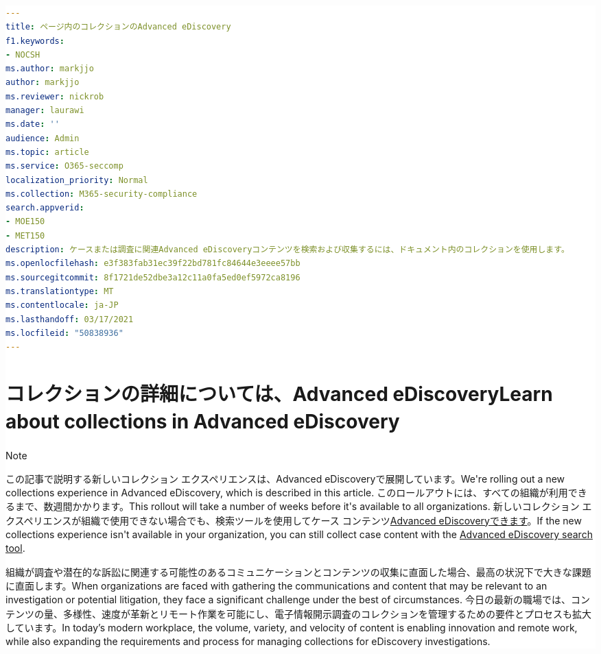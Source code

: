 ```yaml
---
title: ページ内のコレクションのAdvanced eDiscovery
f1.keywords:
- NOCSH
ms.author: markjjo
author: markjjo
ms.reviewer: nickrob
manager: laurawi
ms.date: ''
audience: Admin
ms.topic: article
ms.service: O365-seccomp
localization_priority: Normal
ms.collection: M365-security-compliance
search.appverid:
- MOE150
- MET150
description: ケースまたは調査に関連Advanced eDiscoveryコンテンツを検索および収集するには、ドキュメント内のコレクションを使用します。
ms.openlocfilehash: e3f383fab31ec39f22bd781fc84644e3eeee57bb
ms.sourcegitcommit: 8f1721de52dbe3a12c11a0fa5ed0ef5972ca8196
ms.translationtype: MT
ms.contentlocale: ja-JP
ms.lasthandoff: 03/17/2021
ms.locfileid: "50838936"
---
```

# <a name="learn-about-collections-in-advanced-ediscovery"></a><span data-ttu-id="b49ed-103">コレクションの詳細については、Advanced eDiscovery</span><span class="sxs-lookup"><span data-stu-id="b49ed-103">Learn about collections in Advanced eDiscovery</span></span>

> [!NOTE]
> <span data-ttu-id="b49ed-104">この記事で説明する新しいコレクション エクスペリエンスは、Advanced eDiscoveryで展開しています。</span><span class="sxs-lookup"><span data-stu-id="b49ed-104">We're rolling out a new collections experience in Advanced eDiscovery, which is described in this article.</span></span> <span data-ttu-id="b49ed-105">このロールアウトには、すべての組織が利用できるまで、数週間かかります。</span><span class="sxs-lookup"><span data-stu-id="b49ed-105">This rollout will take a number of weeks before it's available to all organizations.</span></span> <span data-ttu-id="b49ed-106">新しいコレクション エクスペリエンスが組織で使用できない場合でも、検索ツールを使用してケース コンテンツ[Advanced eDiscoveryできます](create-search-to-collect-data.md)。</span><span class="sxs-lookup"><span data-stu-id="b49ed-106">If the new collections experience isn't available in your organization, you can still collect case content with the [Advanced eDiscovery search tool](create-search-to-collect-data.md).</span></span>

<span data-ttu-id="b49ed-107">組織が調査や潜在的な訴訟に関連する可能性のあるコミュニケーションとコンテンツの収集に直面した場合、最高の状況下で大きな課題に直面します。</span><span class="sxs-lookup"><span data-stu-id="b49ed-107">When organizations are faced with gathering the communications and content that may be relevant to an investigation or potential litigation, they face a significant challenge under the best of circumstances.</span></span> <span data-ttu-id="b49ed-108">今日の最新の職場では、コンテンツの量、多様性、速度が革新とリモート作業を可能にし、電子情報開示調査のコレクションを管理するための要件とプロセスも拡大しています。</span><span class="sxs-lookup"><span data-stu-id="b49ed-108">In today’s modern workplace, the volume, variety, and velocity of content is enabling innovation and remote work, while also expanding the requirements and process for managing collections for eDiscovery investigations.</span></span>
